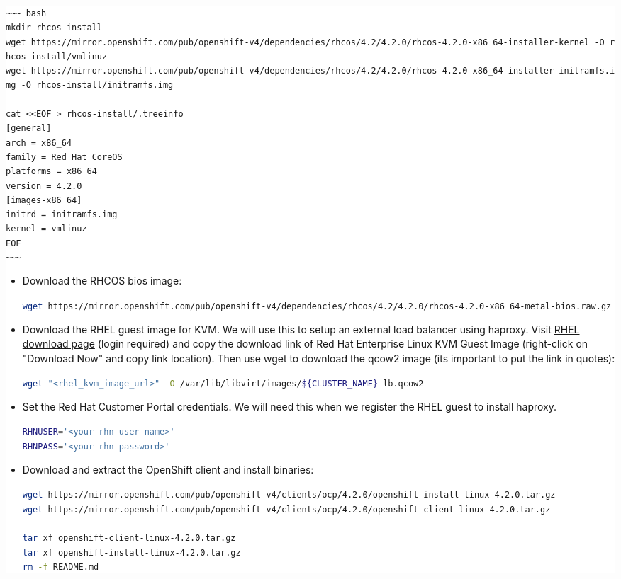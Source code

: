     ~~~ bash
    mkdir rhcos-install
    wget https://mirror.openshift.com/pub/openshift-v4/dependencies/rhcos/4.2/4.2.0/rhcos-4.2.0-x86_64-installer-kernel -O rhcos-install/vmlinuz
    wget https://mirror.openshift.com/pub/openshift-v4/dependencies/rhcos/4.2/4.2.0/rhcos-4.2.0-x86_64-installer-initramfs.img -O rhcos-install/initramfs.img
    
    cat <<EOF > rhcos-install/.treeinfo
    [general]
    arch = x86_64
    family = Red Hat CoreOS
    platforms = x86_64
    version = 4.2.0
    [images-x86_64]
    initrd = initramfs.img
    kernel = vmlinuz
    EOF
    ~~~

  * Download the RHCOS bios image:

    ~~~ bash
    wget https://mirror.openshift.com/pub/openshift-v4/dependencies/rhcos/4.2/4.2.0/rhcos-4.2.0-x86_64-metal-bios.raw.gz
    ~~~

  * Download the RHEL guest image for KVM. We will use this to setup an external load balancer using haproxy. Visit [RHEL download page](https://access.redhat.com/downloads/content/69/ver=/rhel---7/7.7/x86_64/product-software) (login required) and copy the download link of Red Hat Enterprise Linux KVM Guest Image (right-click on "Download Now" and copy link location). Then use wget to download the qcow2 image (its important to put the link in quotes):

    ~~~ bash
    wget "<rhel_kvm_image_url>" -O /var/lib/libvirt/images/${CLUSTER_NAME}-lb.qcow2
    ~~~

  * Set the Red Hat Customer Portal credentials. We will need this when we register the RHEL guest to install haproxy.

    ~~~ bash
    RHNUSER='<your-rhn-user-name>'
    RHNPASS='<your-rhn-password>'
    ~~~

  * Download and extract the OpenShift client and install binaries:

    ~~~ bash
    wget https://mirror.openshift.com/pub/openshift-v4/clients/ocp/4.2.0/openshift-install-linux-4.2.0.tar.gz
    wget https://mirror.openshift.com/pub/openshift-v4/clients/ocp/4.2.0/openshift-client-linux-4.2.0.tar.gz
    
    tar xf openshift-client-linux-4.2.0.tar.gz
    tar xf openshift-install-linux-4.2.0.tar.gz
    rm -f README.md
    ~~~
